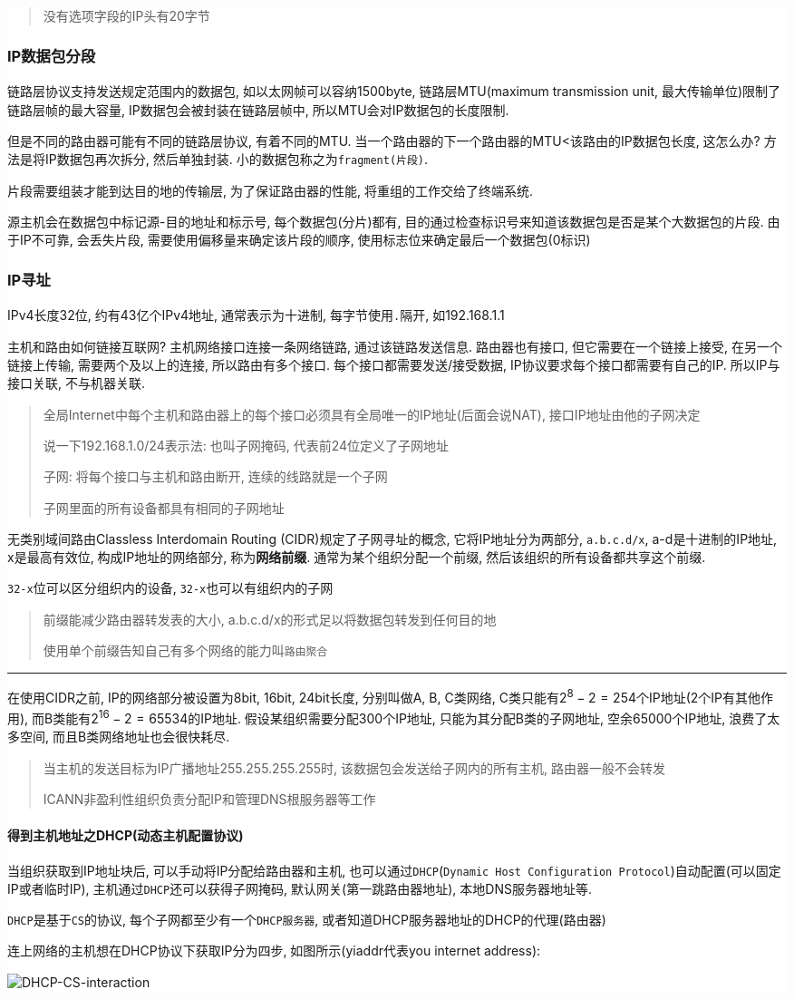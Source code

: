 > 没有选项字段的IP头有20字节

### IP数据包分段

链路层协议支持发送规定范围内的数据包, 如以太网帧可以容纳1500byte, 链路层MTU(maximum transmission unit, 最大传输单位)限制了链路层帧的最大容量, IP数据包会被封装在链路层帧中, 所以MTU会对IP数据包的长度限制.

但是不同的路由器可能有不同的链路层协议, 有着不同的MTU. 当一个路由器的下一个路由器的MTU<该路由的IP数据包长度, 这怎么办? 方法是将IP数据包再次拆分, 然后单独封装. 小的数据包称之为`fragment(片段)`.

片段需要组装才能到达目的地的传输层, 为了保证路由器的性能, 将重组的工作交给了终端系统.

源主机会在数据包中标记源-目的地址和标示号, 每个数据包(分片)都有, 目的通过检查标识号来知道该数据包是否是某个大数据包的片段. 由于IP不可靠, 会丢失片段, 需要使用偏移量来确定该片段的顺序, 使用标志位来确定最后一个数据包(0标识)

### IP寻址

IPv4长度32位, 约有43亿个IPv4地址, 通常表示为十进制, 每字节使用`.`隔开, 如192.168.1.1

主机和路由如何链接互联网? 主机网络接口连接一条网络链路, 通过该链路发送信息. 路由器也有接口, 但它需要在一个链接上接受, 在另一个链接上传输, 需要两个及以上的连接, 所以路由有多个接口. 每个接口都需要发送/接受数据, IP协议要求每个接口都需要有自己的IP. 所以IP与接口关联, 不与机器关联.

> 全局Internet中每个主机和路由器上的每个接口必须具有全局唯一的IP地址(后面会说NAT), 接口IP地址由他的子网决定
>
> 说一下192.168.1.0/24表示法: 也叫子网掩码, 代表前24位定义了子网地址
>
> 子网: 将每个接口与主机和路由断开, 连续的线路就是一个子网
>
> 子网里面的所有设备都具有相同的子网地址

无类别域间路由Classless Interdomain Routing (CIDR)规定了子网寻址的概念, 它将IP地址分为两部分, `a.b.c.d/x`, a-d是十进制的IP地址, x是最高有效位, 构成IP地址的网络部分, 称为**网络前缀**. 通常为某个组织分配一个前缀, 然后该组织的所有设备都共享这个前缀.

`32-x`位可以区分组织内的设备, `32-x`也可以有组织内的子网

> 前缀能减少路由器转发表的大小, a.b.c.d/x的形式足以将数据包转发到任何目的地
>
> 使用单个前缀告知自己有多个网络的能力叫`路由聚合`

------

在使用CIDR之前, IP的网络部分被设置为8bit, 16bit, 24bit长度, 分别叫做A, B, C类网络, C类只能有$2^8-2=254$个IP地址(2个IP有其他作用), 而B类能有$2^{16}-2=65534$的IP地址. 假设某组织需要分配300个IP地址, 只能为其分配B类的子网地址, 空余65000个IP地址, 浪费了太多空间, 而且B类网络地址也会很快耗尽.

> 当主机的发送目标为IP广播地址255.255.255.255时, 该数据包会发送给子网内的所有主机,  路由器一般不会转发
>
> ICANN非盈利性组织负责分配IP和管理DNS根服务器等工作

#### 得到主机地址之DHCP(动态主机配置协议)

当组织获取到IP地址块后, 可以手动将IP分配给路由器和主机, 也可以通过`DHCP`(`Dynamic Host Configuration Protocol`)自动配置(可以固定IP或者临时IP), 主机通过`DHCP`还可以获得子网掩码, 默认网关(第一跳路由器地址), 本地DNS服务器地址等.

`DHCP`是基于`CS`的协议, 每个子网都至少有一个`DHCP服务器`, 或者知道DHCP服务器地址的DHCP的代理(路由器)

连上网络的主机想在DHCP协议下获取IP分为四步, 如图所示(yiaddr代表you internet address):

![DHCP-CS-interaction](https://cdn.jsdelivr.net/gh/yangchaohe/yangchaohe.github.io@static/img/article/2020/DHCP-CS-interaction.png)
